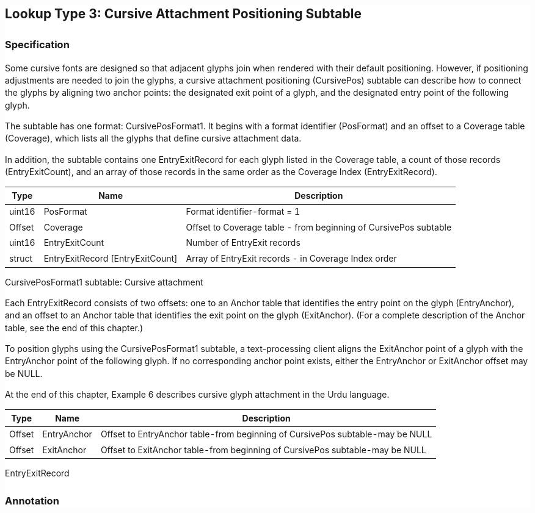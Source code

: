 ## Lookup Type 3: Cursive Attachment Positioning Subtable

### Specification

Some cursive fonts are designed so that adjacent glyphs join when
rendered with their default positioning. However, if positioning
adjustments are needed to join the glyphs, a cursive attachment
positioning (CursivePos) subtable can describe how to connect the glyphs
by aligning two anchor points: the designated exit point of a glyph, and
the designated entry point of the following glyph.

The subtable has one format: CursivePosFormat1. It begins with a format
identifier (PosFormat) and an offset to a Coverage table (Coverage),
which lists all the glyphs that define cursive attachment data.

In addition, the subtable contains one EntryExitRecord for each glyph
listed in the Coverage table, a count of those records (EntryExitCount),
and an array of those records in the same order as the Coverage Index
(EntryExitRecord).

| Type   | Name                               | Description                                                      |
| ------ | ---------------------------------- | ---------------------------------------------------------------- |
| uint16 | PosFormat                          | Format identifier-format = 1                                     |
| Offset | Coverage                           | Offset to Coverage table - from beginning of CursivePos subtable |
| uint16 | EntryExitCount                     | Number of EntryExit records                                      |
| struct | EntryExitRecord \[EntryExitCount\] | Array of EntryExit records - in Coverage Index order             |

CursivePosFormat1 subtable: Cursive attachment

Each EntryExitRecord consists of two offsets: one to an Anchor table
that identifies the entry point on the glyph (EntryAnchor), and an
offset to an Anchor table that identifies the exit point on the glyph
(ExitAnchor). (For a complete description of the Anchor table, see the
end of this chapter.)

To position glyphs using the CursivePosFormat1 subtable, a
text-processing client aligns the ExitAnchor point of a glyph with the
EntryAnchor point of the following glyph. If no corresponding anchor
point exists, either the EntryAnchor or ExitAnchor offset may be NULL.

At the end of this chapter, Example 6 describes cursive glyph attachment
in the Urdu language.

| Type   | Name        | Description                                                                   |
| ------ | ----------- | ----------------------------------------------------------------------------- |
| Offset | EntryAnchor | Offset to EntryAnchor table-from beginning of CursivePos subtable-may be NULL |
| Offset | ExitAnchor  | Offset to ExitAnchor table-from beginning of CursivePos subtable-may be NULL  |

EntryExitRecord

### Annotation
